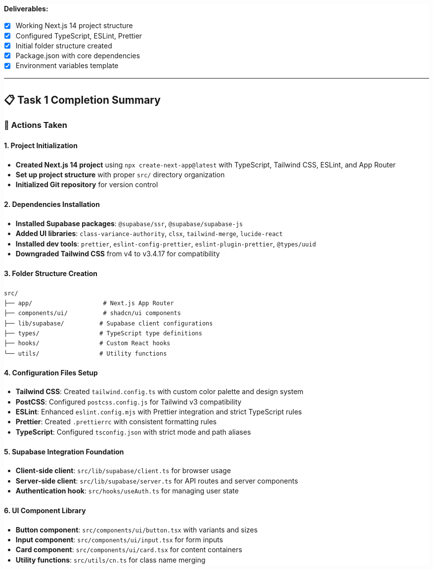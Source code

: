 **Deliverables:**
- [x] Working Next.js 14 project structure
- [x] Configured TypeScript, ESLint, Prettier
- [x] Initial folder structure created
- [x] Package.json with core dependencies
- [x] Environment variables template

---

## 📋 Task 1 Completion Summary

### 🚀 Actions Taken

#### 1. Project Initialization
- **Created Next.js 14 project** using `npx create-next-app@latest` with TypeScript, Tailwind CSS, ESLint, and App Router
- **Set up project structure** with proper `src/` directory organization
- **Initialized Git repository** for version control

#### 2. Dependencies Installation
- **Installed Supabase packages**: `@supabase/ssr`, `@supabase/supabase-js`
- **Added UI libraries**: `class-variance-authority`, `clsx`, `tailwind-merge`, `lucide-react`
- **Installed dev tools**: `prettier`, `eslint-config-prettier`, `eslint-plugin-prettier`, `@types/uuid`
- **Downgraded Tailwind CSS** from v4 to v3.4.17 for compatibility

#### 3. Folder Structure Creation
```
src/
├── app/                    # Next.js App Router
├── components/ui/          # shadcn/ui components
├── lib/supabase/          # Supabase client configurations
├── types/                 # TypeScript type definitions
├── hooks/                 # Custom React hooks
└── utils/                 # Utility functions
```

#### 4. Configuration Files Setup
- **Tailwind CSS**: Created `tailwind.config.ts` with custom color palette and design system
- **PostCSS**: Configured `postcss.config.js` for Tailwind v3 compatibility
- **ESLint**: Enhanced `eslint.config.mjs` with Prettier integration and strict TypeScript rules
- **Prettier**: Created `.prettierrc` with consistent formatting rules
- **TypeScript**: Configured `tsconfig.json` with strict mode and path aliases

#### 5. Supabase Integration Foundation
- **Client-side client**: `src/lib/supabase/client.ts` for browser usage
- **Server-side client**: `src/lib/supabase/server.ts` for API routes and server components
- **Authentication hook**: `src/hooks/useAuth.ts` for managing user state

#### 6. UI Component Library
- **Button component**: `src/components/ui/button.tsx` with variants and sizes
- **Input component**: `src/components/ui/input.tsx` for form inputs
- **Card component**: `src/components/ui/card.tsx` for content containers
- **Utility functions**: `src/utils/cn.ts` for class name merging

